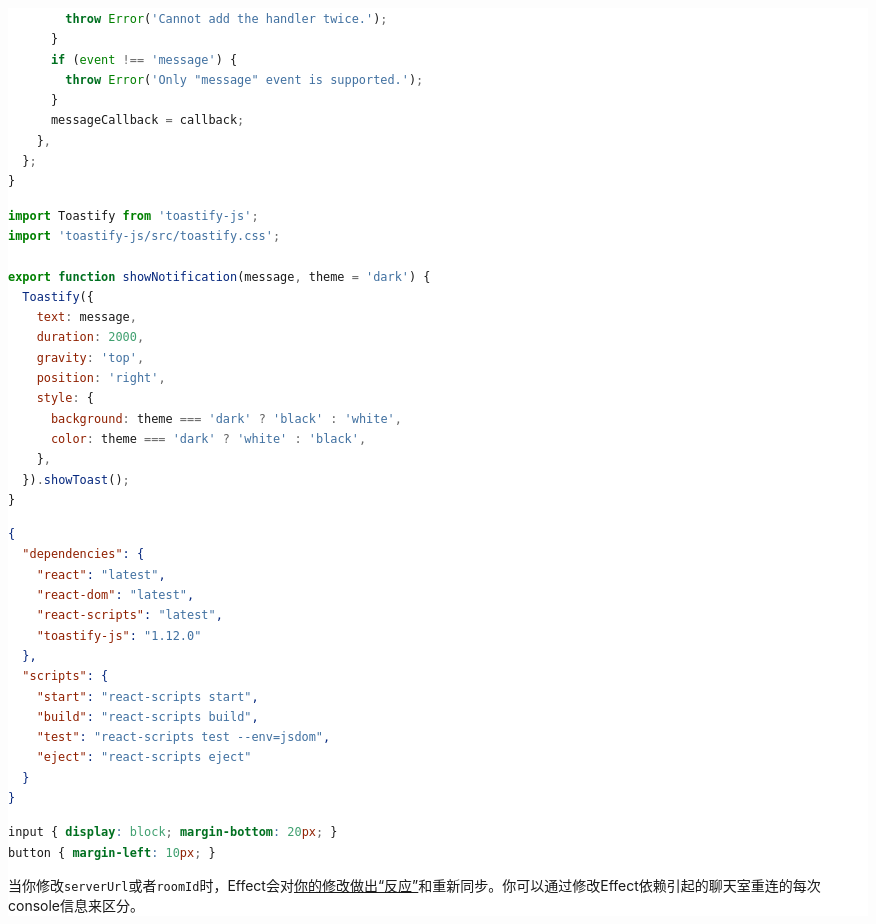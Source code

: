 ```js chat.js
        throw Error('Cannot add the handler twice.');
      }
      if (event !== 'message') {
        throw Error('Only "message" event is supported.');
      }
      messageCallback = callback;
    },
  };
}
```

```js notifications.js
import Toastify from 'toastify-js';
import 'toastify-js/src/toastify.css';

export function showNotification(message, theme = 'dark') {
  Toastify({
    text: message,
    duration: 2000,
    gravity: 'top',
    position: 'right',
    style: {
      background: theme === 'dark' ? 'black' : 'white',
      color: theme === 'dark' ? 'white' : 'black',
    },
  }).showToast();
}
```

```json package.json hidden
{
  "dependencies": {
    "react": "latest",
    "react-dom": "latest",
    "react-scripts": "latest",
    "toastify-js": "1.12.0"
  },
  "scripts": {
    "start": "react-scripts start",
    "build": "react-scripts build",
    "test": "react-scripts test --env=jsdom",
    "eject": "react-scripts eject"
  }
}
```

```css
input { display: block; margin-bottom: 20px; }
button { margin-left: 10px; }
```

</Sandpack>

当你修改`serverUrl`或者`roomId`时，Effect会对[你的修改做出“反应”](/learn/lifecycle-of-reactive-effects#effects-react-to-reactive-values)和重新同步。你可以通过修改Effect依赖引起的聊天室重连的每次console信息来区分。
